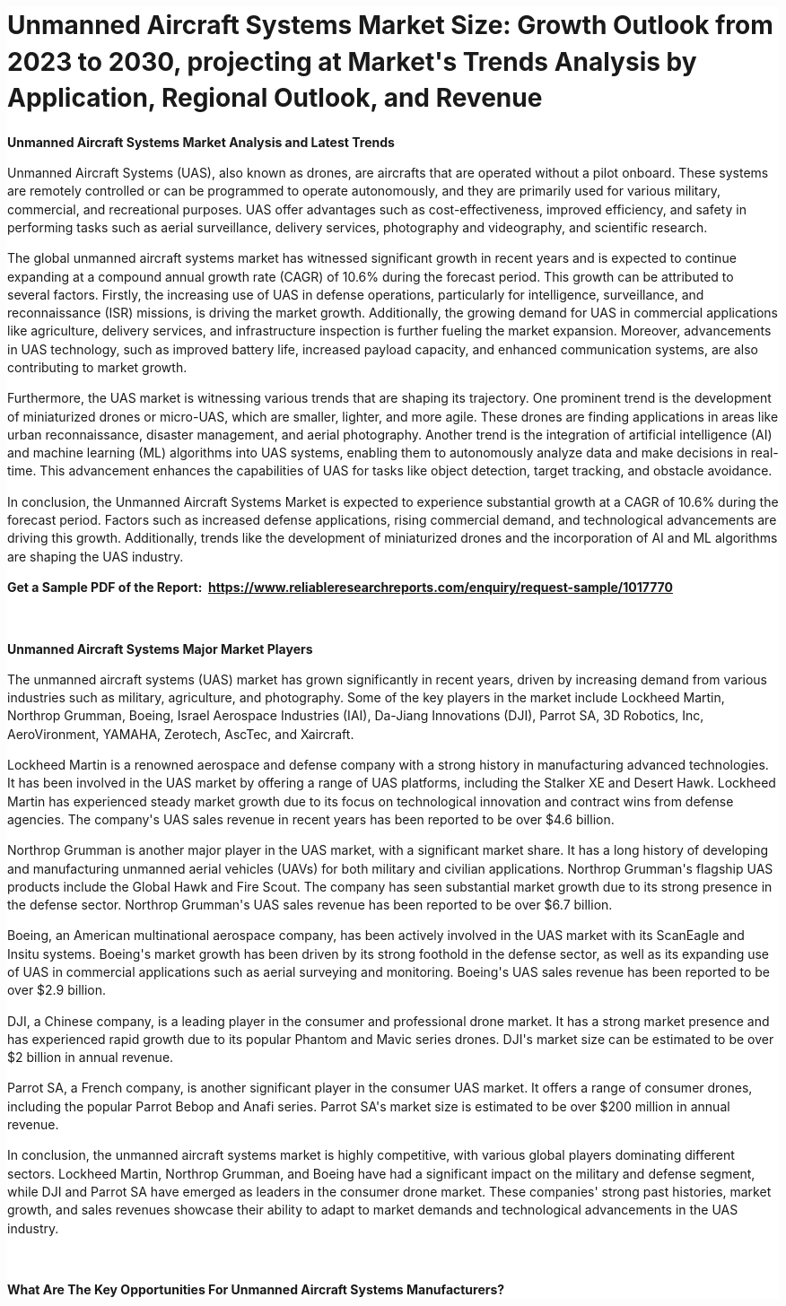 <p><h1>Unmanned Aircraft Systems Market Size: Growth Outlook from 2023 to 2030, projecting at Market's Trends Analysis by Application, Regional Outlook, and Revenue</h1></p><p><strong>Unmanned Aircraft Systems Market Analysis and Latest Trends</strong></p>
<p><p>Unmanned Aircraft Systems (UAS), also known as drones, are aircrafts that are operated without a pilot onboard. These systems are remotely controlled or can be programmed to operate autonomously, and they are primarily used for various military, commercial, and recreational purposes. UAS offer advantages such as cost-effectiveness, improved efficiency, and safety in performing tasks such as aerial surveillance, delivery services, photography and videography, and scientific research.</p><p>The global unmanned aircraft systems market has witnessed significant growth in recent years and is expected to continue expanding at a compound annual growth rate (CAGR) of 10.6% during the forecast period. This growth can be attributed to several factors. Firstly, the increasing use of UAS in defense operations, particularly for intelligence, surveillance, and reconnaissance (ISR) missions, is driving the market growth. Additionally, the growing demand for UAS in commercial applications like agriculture, delivery services, and infrastructure inspection is further fueling the market expansion. Moreover, advancements in UAS technology, such as improved battery life, increased payload capacity, and enhanced communication systems, are also contributing to market growth.</p><p>Furthermore, the UAS market is witnessing various trends that are shaping its trajectory. One prominent trend is the development of miniaturized drones or micro-UAS, which are smaller, lighter, and more agile. These drones are finding applications in areas like urban reconnaissance, disaster management, and aerial photography. Another trend is the integration of artificial intelligence (AI) and machine learning (ML) algorithms into UAS systems, enabling them to autonomously analyze data and make decisions in real-time. This advancement enhances the capabilities of UAS for tasks like object detection, target tracking, and obstacle avoidance.</p><p>In conclusion, the Unmanned Aircraft Systems Market is expected to experience substantial growth at a CAGR of 10.6% during the forecast period. Factors such as increased defense applications, rising commercial demand, and technological advancements are driving this growth. Additionally, trends like the development of miniaturized drones and the incorporation of AI and ML algorithms are shaping the UAS industry.</p></p>
<p><strong>Get a Sample PDF of the Report:&nbsp; <a href="https://www.reliableresearchreports.com/enquiry/request-sample/1017770">https://www.reliableresearchreports.com/enquiry/request-sample/1017770</a></strong></p>
<p>&nbsp;</p>
<p><strong>Unmanned Aircraft Systems Major Market Players</strong></p>
<p><p>The unmanned aircraft systems (UAS) market has grown significantly in recent years, driven by increasing demand from various industries such as military, agriculture, and photography. Some of the key players in the market include Lockheed Martin, Northrop Grumman, Boeing, Israel Aerospace Industries (IAI), Da-Jiang Innovations (DJI), Parrot SA, 3D Robotics, Inc, AeroVironment, YAMAHA, Zerotech, AscTec, and Xaircraft.</p><p>Lockheed Martin is a renowned aerospace and defense company with a strong history in manufacturing advanced technologies. It has been involved in the UAS market by offering a range of UAS platforms, including the Stalker XE and Desert Hawk. Lockheed Martin has experienced steady market growth due to its focus on technological innovation and contract wins from defense agencies. The company's UAS sales revenue in recent years has been reported to be over $4.6 billion.</p><p>Northrop Grumman is another major player in the UAS market, with a significant market share. It has a long history of developing and manufacturing unmanned aerial vehicles (UAVs) for both military and civilian applications. Northrop Grumman's flagship UAS products include the Global Hawk and Fire Scout. The company has seen substantial market growth due to its strong presence in the defense sector. Northrop Grumman's UAS sales revenue has been reported to be over $6.7 billion.</p><p>Boeing, an American multinational aerospace company, has been actively involved in the UAS market with its ScanEagle and Insitu systems. Boeing's market growth has been driven by its strong foothold in the defense sector, as well as its expanding use of UAS in commercial applications such as aerial surveying and monitoring. Boeing's UAS sales revenue has been reported to be over $2.9 billion.</p><p>DJI, a Chinese company, is a leading player in the consumer and professional drone market. It has a strong market presence and has experienced rapid growth due to its popular Phantom and Mavic series drones. DJI's market size can be estimated to be over $2 billion in annual revenue.</p><p>Parrot SA, a French company, is another significant player in the consumer UAS market. It offers a range of consumer drones, including the popular Parrot Bebop and Anafi series. Parrot SA's market size is estimated to be over $200 million in annual revenue.</p><p>In conclusion, the unmanned aircraft systems market is highly competitive, with various global players dominating different sectors. Lockheed Martin, Northrop Grumman, and Boeing have had a significant impact on the military and defense segment, while DJI and Parrot SA have emerged as leaders in the consumer drone market. These companies' strong past histories, market growth, and sales revenues showcase their ability to adapt to market demands and technological advancements in the UAS industry.</p></p>
<p>&nbsp;</p>
<p><strong>What Are The Key Opportunities For Unmanned Aircraft Systems Manufacturers?</strong></p>